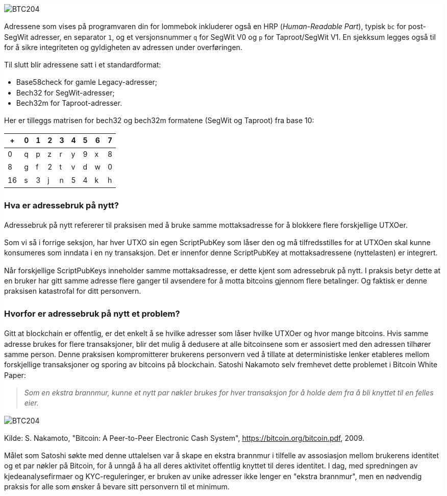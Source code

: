 ![BTC204](assets/en/67/01.webp)

Adressene som vises på programvaren din for lommebok inkluderer også en HRP (*Human-Readable Part*), typisk `bc` for post-SegWit adresser, en separator `1`, og et versjonsnummer `q` for SegWit V0 og `p` for Taproot/SegWit V1. En sjekksum legges også til for å sikre integriteten og gyldigheten av adressen under overføringen.

Til slutt blir adressene satt i et standardformat:
- Base58check for gamle Legacy-adresser;
- Bech32 for SegWit-adresser;
- Bech32m for Taproot-adresser.

Her er tilleggs matrisen for bech32 og bech32m formatene (SegWit og Taproot) fra base 10:

| +   | 0   | 1   | 2   | 3   | 4   | 5   | 6   | 7   |
| --- | --- | --- | --- | --- | --- | --- | --- | --- |
| 0   | q   | p   | z   | r   | y   | 9   | x   | 8   |
| 8   | g   | f   | 2   | t   | v   | d   | w   | 0   |
| 16  | s   | 3   | j   | n   | 5   | 4   | k   | h   || 24  | c   | e   | 6   | m   | u   | a   | 7   | l   |
### Hva er adressebruk på nytt?

Adressebruk på nytt refererer til praksisen med å bruke samme mottaksadresse for å blokkere flere forskjellige UTXOer.

Som vi så i forrige seksjon, har hver UTXO sin egen ScriptPubKey som låser den og må tilfredsstilles for at UTXOen skal kunne konsumeres som inndata i en ny transaksjon. Det er innenfor denne ScriptPubKey at mottaksadressene (nyttelasten) er integrert.

Når forskjellige ScriptPubKeys inneholder samme mottaksadresse, er dette kjent som adressebruk på nytt. I praksis betyr dette at en bruker har gitt samme adresse flere ganger til avsendere for å motta bitcoins gjennom flere betalinger. Og faktisk er denne praksisen katastrofal for ditt personvern.

### Hvorfor er adressebruk på nytt et problem?

Gitt at blockchain er offentlig, er det enkelt å se hvilke adresser som låser hvilke UTXOer og hvor mange bitcoins. Hvis samme adresse brukes for flere transaksjoner, blir det mulig å dedusere at alle bitcoinsene som er assosiert med den adressen tilhører samme person. Denne praksisen kompromitterer brukerens personvern ved å tillate at deterministiske lenker etableres mellom forskjellige transaksjoner og sporing av bitcoins på blockchain. Satoshi Nakamoto selv fremhevet dette problemet i Bitcoin White Paper:

> *Som en ekstra brannmur, kunne et nytt par nøkler brukes for hver transaksjon for å holde dem fra å bli knyttet til en felles eier.*

![BTC204](assets/notext/34/02.webp)

Kilde: S. Nakamoto, "Bitcoin: A Peer-to-Peer Electronic Cash System", https://bitcoin.org/bitcoin.pdf, 2009.

Målet som Satoshi søkte med denne uttalelsen var å skape en ekstra brannmur i tilfelle av assosiasjon mellom brukerens identitet og et par nøkler på Bitcoin, for å unngå å ha all deres aktivitet offentlig knyttet til deres identitet. I dag, med spredningen av kjedeanalysefirmaer og KYC-reguleringer, er bruken av unike adresser ikke lenger en "ekstra brannmur", men en nødvendig praksis for alle som ønsker å bevare sitt personvern til et minimum.
